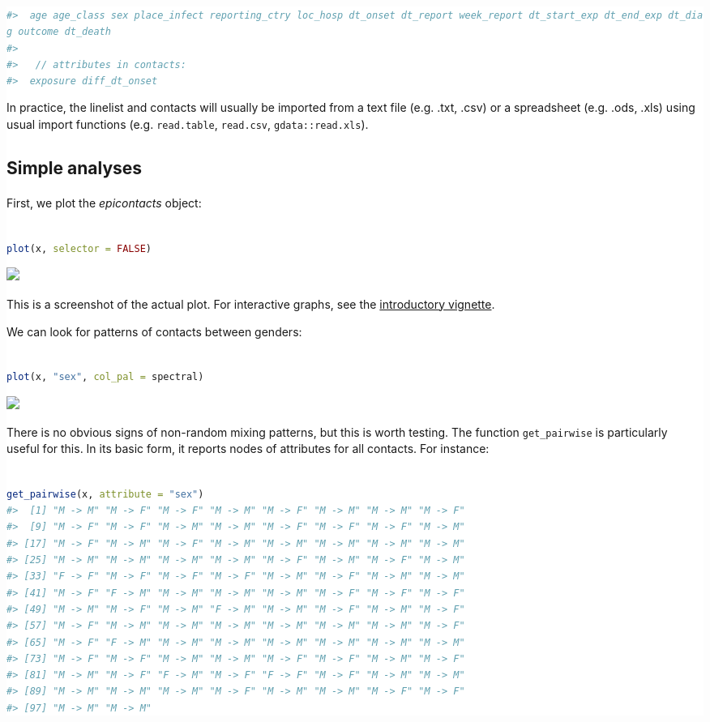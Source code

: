 ```r
#>  age age_class sex place_infect reporting_ctry loc_hosp dt_onset dt_report week_report dt_start_exp dt_end_exp dt_diag outcome dt_death
#> 
#>   // attributes in contacts:
#>  exposure diff_dt_onset
```

In practice, the linelist and contacts will usually be imported from a text file
(e.g. .txt, .csv) or a spreadsheet (e.g. .ods, .xls) using usual import
functions (e.g. `read.table`, `read.csv`, `gdata::read.xls`).



## Simple analyses

First, we plot the *epicontacts* object:

```r

plot(x, selector = FALSE)

```
<img src="https://github.com/reconhub/epicontacts/raw/master/figs/plot_x.png" width="600px">

This is a screenshot of the actual plot. For interactive graphs, see the [introductory vignette](http://www.repidemicsconsortium.org/epicontacts/articles/epicontacts.html).


We can look for patterns of contacts between genders:

```r

plot(x, "sex", col_pal = spectral)

```
<img src="https://github.com/reconhub/epicontacts/raw/master/figs/plot_x_gender.png" width="600px">

There is no obvious signs of non-random mixing patterns, but this is worth
testing. The function `get_pairwise` is particularly useful for this. In its
basic form, it reports nodes of attributes for all contacts. For instance:


```r

get_pairwise(x, attribute = "sex")
#>  [1] "M -> M" "M -> F" "M -> F" "M -> M" "M -> F" "M -> M" "M -> M" "M -> F"
#>  [9] "M -> F" "M -> F" "M -> M" "M -> M" "M -> F" "M -> F" "M -> F" "M -> M"
#> [17] "M -> F" "M -> M" "M -> F" "M -> M" "M -> M" "M -> M" "M -> M" "M -> M"
#> [25] "M -> M" "M -> M" "M -> M" "M -> M" "M -> F" "M -> M" "M -> F" "M -> M"
#> [33] "F -> F" "M -> F" "M -> F" "M -> F" "M -> M" "M -> F" "M -> M" "M -> M"
#> [41] "M -> F" "F -> M" "M -> M" "M -> M" "M -> M" "M -> F" "M -> F" "M -> F"
#> [49] "M -> M" "M -> F" "M -> M" "F -> M" "M -> M" "M -> F" "M -> M" "M -> F"
#> [57] "M -> F" "M -> M" "M -> M" "M -> M" "M -> M" "M -> M" "M -> M" "M -> F"
#> [65] "M -> F" "F -> M" "M -> M" "M -> M" "M -> M" "M -> M" "M -> M" "M -> M"
#> [73] "M -> F" "M -> F" "M -> M" "M -> M" "M -> F" "M -> F" "M -> M" "M -> F"
#> [81] "M -> M" "M -> F" "F -> M" "M -> F" "F -> F" "M -> F" "M -> M" "M -> M"
#> [89] "M -> M" "M -> M" "M -> M" "M -> F" "M -> M" "M -> M" "M -> F" "M -> F"
#> [97] "M -> M" "M -> M"
```
